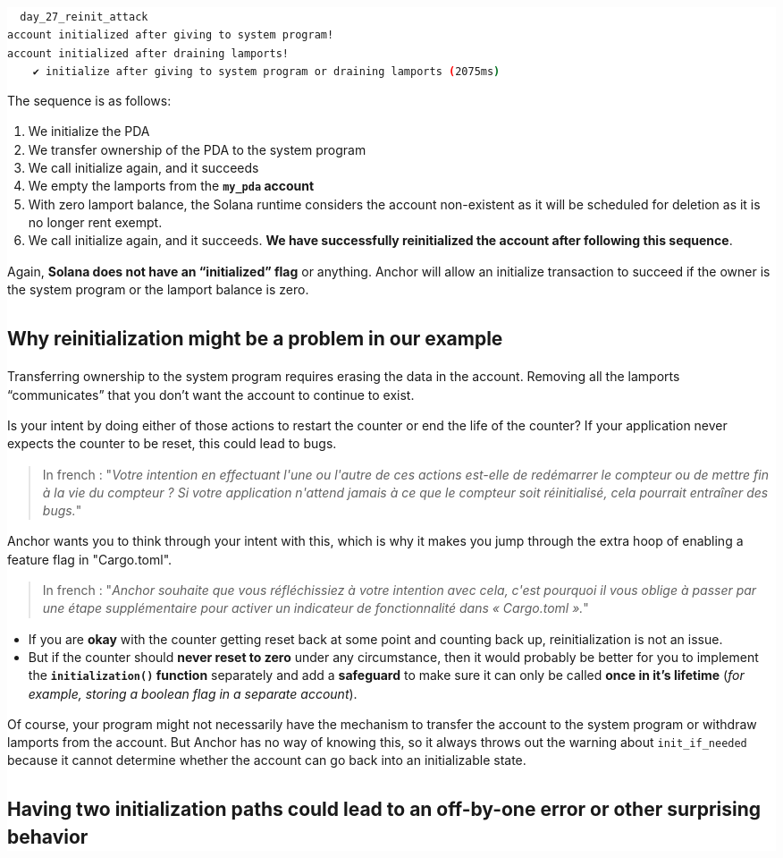 ```bash
  day_27_reinit_attack
account initialized after giving to system program!
account initialized after draining lamports!
    ✔ initialize after giving to system program or draining lamports (2075ms)
```


The sequence is as follows:

1. We initialize the PDA
2. We transfer ownership of the PDA to the system program
3. We call initialize again, and it succeeds
4. We empty the lamports from the **`my_pda` account**
5. With zero lamport balance, the Solana runtime considers the account non-existent as it will be scheduled for deletion as it is no longer rent exempt.
6. We call initialize again, and it succeeds. **We have successfully reinitialized the account after following this sequence**.

Again, **Solana does not have an “initialized” flag** or anything. Anchor will allow an initialize transaction to succeed if the owner is the system program or the lamport balance is zero.


## Why reinitialization might be a problem in our example

Transferring ownership to the system program requires erasing the data in the account. Removing all the lamports “communicates” that you don’t want the account to continue to exist.

Is your intent by doing either of those actions to restart the counter or end the life of the counter? If your application never expects the counter to be reset, this could lead to bugs.

> In french : "*Votre intention en effectuant l'une ou l'autre de ces actions est-elle de redémarrer le compteur ou de mettre fin à la vie du compteur ? Si votre application n'attend jamais à ce que le compteur soit réinitialisé, cela pourrait entraîner des bugs.*"

Anchor wants you to think through your intent with this, which is why it makes you jump through the extra hoop of enabling a feature flag in "Cargo.toml".

> In french : "*Anchor souhaite que vous réfléchissiez à votre intention avec cela, c'est pourquoi il vous oblige à passer par une étape supplémentaire pour activer un indicateur de fonctionnalité dans « Cargo.toml ».*"

- If you are **okay** with the counter getting reset back at some point and counting back up, reinitialization is not an issue.
- But if the counter should **never reset to zero** under any circumstance, then it would probably be better for you to implement the **`initialization()` function** separately and add a **safeguard** to make sure it can only be called **once in it’s lifetime** (*for example, storing a boolean flag in a separate account*).

Of course, your program might not necessarily have the mechanism to transfer the account to the system program or withdraw lamports from the account. But Anchor has no way of knowing this, so it always throws out the warning about `init_if_needed` because it cannot determine whether the account can go back into an initializable state.


## Having two initialization paths could lead to an off-by-one error or other surprising behavior
